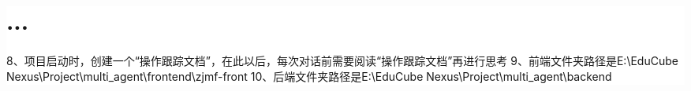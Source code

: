 # ...

8、项目启动时，创建一个“操作跟踪文档”，在此以后，每次对话前需要阅读“操作跟踪文档”再进行思考
9、前端文件夹路径是E:\EduCube Nexus\Project\multi_agent\frontend\zjmf-front
10、后端文件夹路径是E:\EduCube Nexus\Project\multi_agent\backend